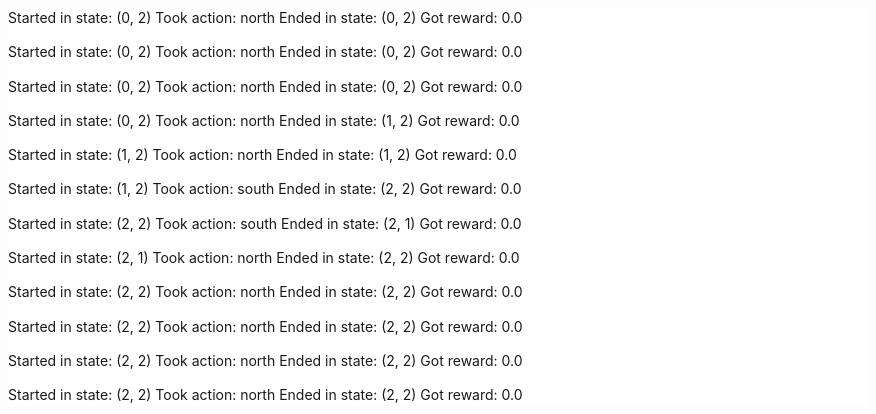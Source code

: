 Started in state: (0, 2)
Took action: north
Ended in state: (0, 2)
Got reward: 0.0

Started in state: (0, 2)
Took action: north
Ended in state: (0, 2)
Got reward: 0.0

Started in state: (0, 2)
Took action: north
Ended in state: (0, 2)
Got reward: 0.0

Started in state: (0, 2)
Took action: north
Ended in state: (1, 2)
Got reward: 0.0

Started in state: (1, 2)
Took action: north
Ended in state: (1, 2)
Got reward: 0.0

Started in state: (1, 2)
Took action: south
Ended in state: (2, 2)
Got reward: 0.0

Started in state: (2, 2)
Took action: south
Ended in state: (2, 1)
Got reward: 0.0

Started in state: (2, 1)
Took action: north
Ended in state: (2, 2)
Got reward: 0.0

Started in state: (2, 2)
Took action: north
Ended in state: (2, 2)
Got reward: 0.0

Started in state: (2, 2)
Took action: north
Ended in state: (2, 2)
Got reward: 0.0

Started in state: (2, 2)
Took action: north
Ended in state: (2, 2)
Got reward: 0.0

Started in state: (2, 2)
Took action: north
Ended in state: (2, 2)
Got reward: 0.0

